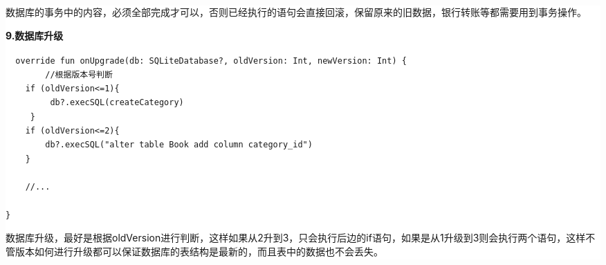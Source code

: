 数据库的事务中的内容，必须全部完成才可以，否则已经执行的语句会直接回滚，保留原来的旧数据，银行转账等都需要用到事务操作。



**9.数据库升级**

        
      override fun onUpgrade(db: SQLiteDatabase?, oldVersion: Int, newVersion: Int) {
            //根据版本号判断
        if (oldVersion<=1){
             db?.execSQL(createCategory)
         }
        if (oldVersion<=2){
            db?.execSQL("alter table Book add column category_id")
        }
    
        //...
    
    }

数据库升级，最好是根据oldVersion进行判断，这样如果从2升到3，只会执行后边的if语句，如果是从1升级到3则会执行两个语句，这样不管版本如何进行升级都可以保证数据库的表结构是最新的，而且表中的数据也不会丢失。







